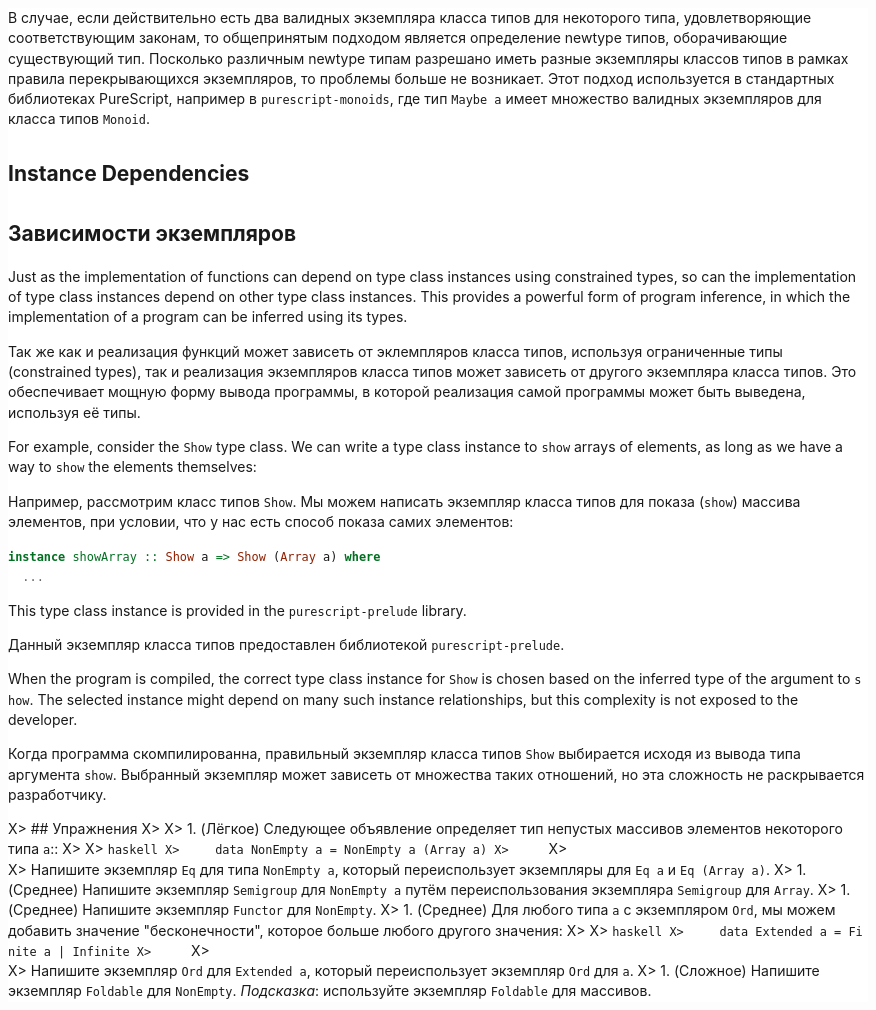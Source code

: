 В случае, если действительно есть два валидных экземпляра класса типов для некоторого типа, удовлетворяющие соответствующим законам, то общепринятым подходом является определение newtype типов, оборачивающие существующий тип. Посколько различным newtype типам разрешано иметь разные экземпляры классов типов в рамках правила перекрывающихся экземпляров, то проблемы больше не возникает. Этот подход используется в стандартных библиотеках PureScript, например в `purescript-monoids`, где тип `Maybe a` имеет множество валидных экземпляров для класса типов `Monoid`.

## Instance Dependencies
## Зависимости экземпляров

Just as the implementation of functions can depend on type class instances using constrained types, so can the implementation of type class instances depend on other type class instances. This provides a powerful form of program inference, in which the implementation of a program can be inferred using its types.

Так же как и реализация функций может зависеть от эклемпляров класса типов, используя ограниченные типы (constrained types), так и реализация экземпляров класса типов может зависеть от другого экземпляра класса типов. Это обеспечивает мощную форму вывода программы, в которой реализация самой программы может быть выведена, используя её типы.

For example, consider the `Show` type class. We can write a type class instance to `show` arrays of elements, as long as we have a way to `show` the elements themselves:

Например, рассмотрим класс типов `Show`. Мы можем написать экземпляр класса типов для показа (`show`) массива элементов, при условии, что у нас есть способ показа самих элементов:

```haskell
instance showArray :: Show a => Show (Array a) where
  ...
```

This type class instance is provided in the `purescript-prelude` library.

Данный экземпляр класса типов предоставлен библиотекой `purescript-prelude`.

When the program is compiled, the correct type class instance for `Show` is chosen based on the inferred type of the argument to `show`. The selected instance might depend on many such instance relationships, but this complexity is not exposed to the developer.

Когда программа скомпилированна, правильный экземпляр класса типов `Show` выбирается исходя из вывода типа аргумента `show`. Выбранный экземпляр может зависеть от множества таких отношений, но эта сложность не раскрывается разработчику.

X> ## Упражнения
X>
X> 1. (Лёгкое) Следующее объявление определяет тип непустых массивов элементов некоторого типа `a`::
X>
X>     ```haskell
X>     data NonEmpty a = NonEmpty a (Array a)
X>     ```
X>      
X>     Напишите экземпляр `Eq` для типа `NonEmpty a`, который переиспользует экземпляры для `Eq a` и `Eq (Array a)`.
X> 1. (Среднее) Напишите экземпляр `Semigroup` для `NonEmpty a` путём переиспользования экземпляра `Semigroup` для `Array`.
X> 1. (Среднее) Напишите экземпляр `Functor` для `NonEmpty`.
X> 1. (Среднее) Для любого типа `a` с экземпляром `Ord`, мы можем добавить значение "бесконечности", которое больше любого другого значения:
X>
X>     ```haskell
X>     data Extended a = Finite a | Infinite
X>     ```
X>         
X>     Напишите экземпляр `Ord` для `Extended a`, который переиспользует экземпляр `Ord` для `a`.
X> 1. (Сложное) Напишите экземпляр `Foldable` для `NonEmpty`. _Подсказка_: используйте экземпляр `Foldable` для массивов.